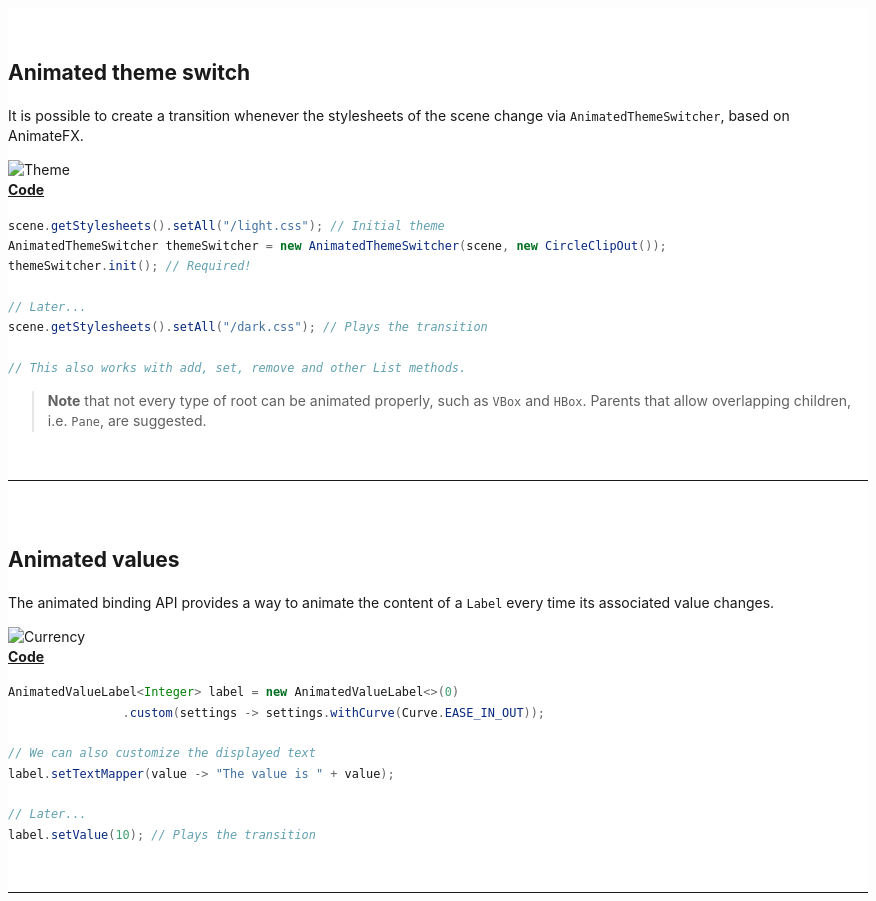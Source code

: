 
<br/>

## Animated theme switch

It is possible to create a transition whenever the stylesheets of the scene change via `AnimatedThemeSwitcher`, based on AnimateFX.


![Theme](https://i.imgur.com/Wwma43y.gif)  
**[Code](src/test/java/eu/iamgio/animatedtest/AnimatedThemeTest.java)**

```java
scene.getStylesheets().setAll("/light.css"); // Initial theme
AnimatedThemeSwitcher themeSwitcher = new AnimatedThemeSwitcher(scene, new CircleClipOut());
themeSwitcher.init(); // Required!

// Later...
scene.getStylesheets().setAll("/dark.css"); // Plays the transition

// This also works with add, set, remove and other List methods.
```

> **Note** that not every type of root can be animated properly, such as `VBox` and `HBox`.
> Parents that allow overlapping children, i.e. `Pane`, are suggested. 

<br/>

---

<br/>

## Animated values

The animated binding API provides a way to animate the content of a `Label`
every time its associated value changes.  


![Currency](https://i.imgur.com/9TZmEzl.gif)  
**[Code](src/test/java/eu/iamgio/animatedtest/AnimatedCurrencyTest.java)**

```java
AnimatedValueLabel<Integer> label = new AnimatedValueLabel<>(0)
                .custom(settings -> settings.withCurve(Curve.EASE_IN_OUT));

// We can also customize the displayed text
label.setTextMapper(value -> "The value is " + value);

// Later...
label.setValue(10); // Plays the transition
```

<br/>

---
